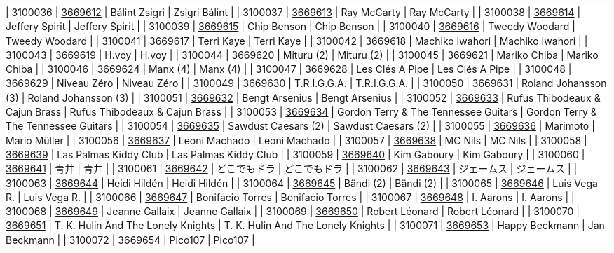 | 3100036 | [3669612](https://www.discogs.com/artist/3669612) | Bálint Zsigri | Zsigri Bálint |
| 3100037 | [3669613](https://www.discogs.com/artist/3669613) | Ray McCarty | Ray McCarty |
| 3100038 | [3669614](https://www.discogs.com/artist/3669614) | Jeffery Spirit | Jeffery Spirit |
| 3100039 | [3669615](https://www.discogs.com/artist/3669615) | Chip Benson | Chip Benson |
| 3100040 | [3669616](https://www.discogs.com/artist/3669616) | Tweedy Woodard | Tweedy Woodard |
| 3100041 | [3669617](https://www.discogs.com/artist/3669617) | Terri Kaye | Terri Kaye |
| 3100042 | [3669618](https://www.discogs.com/artist/3669618) | Machiko Iwahori | Machiko Iwahori |
| 3100043 | [3669619](https://www.discogs.com/artist/3669619) | H.voy | H.voy |
| 3100044 | [3669620](https://www.discogs.com/artist/3669620) | Mituru (2) | Mituru (2) |
| 3100045 | [3669621](https://www.discogs.com/artist/3669621) | Mariko Chiba | Mariko Chiba |
| 3100046 | [3669624](https://www.discogs.com/artist/3669624) | Manx (4) | Manx (4) |
| 3100047 | [3669628](https://www.discogs.com/artist/3669628) | Les Clés A Pipe | Les Clés A Pipe |
| 3100048 | [3669629](https://www.discogs.com/artist/3669629) | Niveau Zéro | Niveau Zéro |
| 3100049 | [3669630](https://www.discogs.com/artist/3669630) | T.R.I.G.G.A. | T.R.I.G.G.A. |
| 3100050 | [3669631](https://www.discogs.com/artist/3669631) | Roland Johansson (3) | Roland Johansson (3) |
| 3100051 | [3669632](https://www.discogs.com/artist/3669632) | Bengt Arsenius | Bengt Arsenius |
| 3100052 | [3669633](https://www.discogs.com/artist/3669633) | Rufus Thibodeaux & Cajun Brass | Rufus Thibodeaux & Cajun Brass |
| 3100053 | [3669634](https://www.discogs.com/artist/3669634) | Gordon Terry & The Tennessee Guitars | Gordon Terry & The Tennessee Guitars |
| 3100054 | [3669635](https://www.discogs.com/artist/3669635) | Sawdust Caesars (2) | Sawdust Caesars (2) |
| 3100055 | [3669636](https://www.discogs.com/artist/3669636) | Marimoto | Mario Müller |
| 3100056 | [3669637](https://www.discogs.com/artist/3669637) | Leoni Machado | Leoni Machado |
| 3100057 | [3669638](https://www.discogs.com/artist/3669638) | MC Nils | MC Nils |
| 3100058 | [3669639](https://www.discogs.com/artist/3669639) | Las Palmas Kiddy Club | Las Palmas Kiddy Club |
| 3100059 | [3669640](https://www.discogs.com/artist/3669640) | Kim Gaboury | Kim Gaboury |
| 3100060 | [3669641](https://www.discogs.com/artist/3669641) | 青井 | 青井 |
| 3100061 | [3669642](https://www.discogs.com/artist/3669642) | どこでもドラ | どこでもドラ |
| 3100062 | [3669643](https://www.discogs.com/artist/3669643) | ジェームス | ジェームス |
| 3100063 | [3669644](https://www.discogs.com/artist/3669644) | Heidi Hildén | Heidi Hildén |
| 3100064 | [3669645](https://www.discogs.com/artist/3669645) | Bändi (2) | Bändi (2) |
| 3100065 | [3669646](https://www.discogs.com/artist/3669646) | Luis Vega R. | Luis Vega R. |
| 3100066 | [3669647](https://www.discogs.com/artist/3669647) | Bonifacio Torres | Bonifacio Torres |
| 3100067 | [3669648](https://www.discogs.com/artist/3669648) | I. Aarons | I. Aarons |
| 3100068 | [3669649](https://www.discogs.com/artist/3669649) | Jeanne Gallaix | Jeanne Gallaix |
| 3100069 | [3669650](https://www.discogs.com/artist/3669650) | Robert Léonard | Robert Léonard |
| 3100070 | [3669651](https://www.discogs.com/artist/3669651) | T. K. Hulin And The Lonely Knights | T. K. Hulin And The Lonely Knights |
| 3100071 | [3669653](https://www.discogs.com/artist/3669653) | Happy Beckmann | Jan Beckmann |
| 3100072 | [3669654](https://www.discogs.com/artist/3669654) | Pico107 | Pico107 |